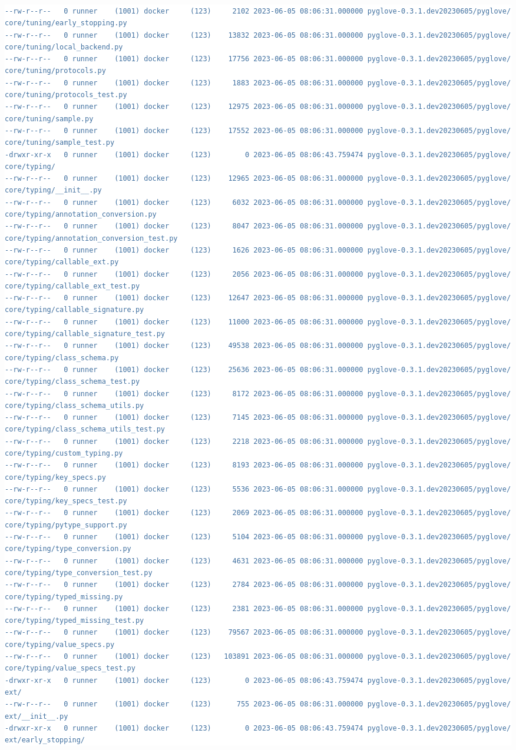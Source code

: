 ```diff
--rw-r--r--   0 runner    (1001) docker     (123)     2102 2023-06-05 08:06:31.000000 pyglove-0.3.1.dev20230605/pyglove/core/tuning/early_stopping.py
--rw-r--r--   0 runner    (1001) docker     (123)    13832 2023-06-05 08:06:31.000000 pyglove-0.3.1.dev20230605/pyglove/core/tuning/local_backend.py
--rw-r--r--   0 runner    (1001) docker     (123)    17756 2023-06-05 08:06:31.000000 pyglove-0.3.1.dev20230605/pyglove/core/tuning/protocols.py
--rw-r--r--   0 runner    (1001) docker     (123)     1883 2023-06-05 08:06:31.000000 pyglove-0.3.1.dev20230605/pyglove/core/tuning/protocols_test.py
--rw-r--r--   0 runner    (1001) docker     (123)    12975 2023-06-05 08:06:31.000000 pyglove-0.3.1.dev20230605/pyglove/core/tuning/sample.py
--rw-r--r--   0 runner    (1001) docker     (123)    17552 2023-06-05 08:06:31.000000 pyglove-0.3.1.dev20230605/pyglove/core/tuning/sample_test.py
-drwxr-xr-x   0 runner    (1001) docker     (123)        0 2023-06-05 08:06:43.759474 pyglove-0.3.1.dev20230605/pyglove/core/typing/
--rw-r--r--   0 runner    (1001) docker     (123)    12965 2023-06-05 08:06:31.000000 pyglove-0.3.1.dev20230605/pyglove/core/typing/__init__.py
--rw-r--r--   0 runner    (1001) docker     (123)     6032 2023-06-05 08:06:31.000000 pyglove-0.3.1.dev20230605/pyglove/core/typing/annotation_conversion.py
--rw-r--r--   0 runner    (1001) docker     (123)     8047 2023-06-05 08:06:31.000000 pyglove-0.3.1.dev20230605/pyglove/core/typing/annotation_conversion_test.py
--rw-r--r--   0 runner    (1001) docker     (123)     1626 2023-06-05 08:06:31.000000 pyglove-0.3.1.dev20230605/pyglove/core/typing/callable_ext.py
--rw-r--r--   0 runner    (1001) docker     (123)     2056 2023-06-05 08:06:31.000000 pyglove-0.3.1.dev20230605/pyglove/core/typing/callable_ext_test.py
--rw-r--r--   0 runner    (1001) docker     (123)    12647 2023-06-05 08:06:31.000000 pyglove-0.3.1.dev20230605/pyglove/core/typing/callable_signature.py
--rw-r--r--   0 runner    (1001) docker     (123)    11000 2023-06-05 08:06:31.000000 pyglove-0.3.1.dev20230605/pyglove/core/typing/callable_signature_test.py
--rw-r--r--   0 runner    (1001) docker     (123)    49538 2023-06-05 08:06:31.000000 pyglove-0.3.1.dev20230605/pyglove/core/typing/class_schema.py
--rw-r--r--   0 runner    (1001) docker     (123)    25636 2023-06-05 08:06:31.000000 pyglove-0.3.1.dev20230605/pyglove/core/typing/class_schema_test.py
--rw-r--r--   0 runner    (1001) docker     (123)     8172 2023-06-05 08:06:31.000000 pyglove-0.3.1.dev20230605/pyglove/core/typing/class_schema_utils.py
--rw-r--r--   0 runner    (1001) docker     (123)     7145 2023-06-05 08:06:31.000000 pyglove-0.3.1.dev20230605/pyglove/core/typing/class_schema_utils_test.py
--rw-r--r--   0 runner    (1001) docker     (123)     2218 2023-06-05 08:06:31.000000 pyglove-0.3.1.dev20230605/pyglove/core/typing/custom_typing.py
--rw-r--r--   0 runner    (1001) docker     (123)     8193 2023-06-05 08:06:31.000000 pyglove-0.3.1.dev20230605/pyglove/core/typing/key_specs.py
--rw-r--r--   0 runner    (1001) docker     (123)     5536 2023-06-05 08:06:31.000000 pyglove-0.3.1.dev20230605/pyglove/core/typing/key_specs_test.py
--rw-r--r--   0 runner    (1001) docker     (123)     2069 2023-06-05 08:06:31.000000 pyglove-0.3.1.dev20230605/pyglove/core/typing/pytype_support.py
--rw-r--r--   0 runner    (1001) docker     (123)     5104 2023-06-05 08:06:31.000000 pyglove-0.3.1.dev20230605/pyglove/core/typing/type_conversion.py
--rw-r--r--   0 runner    (1001) docker     (123)     4631 2023-06-05 08:06:31.000000 pyglove-0.3.1.dev20230605/pyglove/core/typing/type_conversion_test.py
--rw-r--r--   0 runner    (1001) docker     (123)     2784 2023-06-05 08:06:31.000000 pyglove-0.3.1.dev20230605/pyglove/core/typing/typed_missing.py
--rw-r--r--   0 runner    (1001) docker     (123)     2381 2023-06-05 08:06:31.000000 pyglove-0.3.1.dev20230605/pyglove/core/typing/typed_missing_test.py
--rw-r--r--   0 runner    (1001) docker     (123)    79567 2023-06-05 08:06:31.000000 pyglove-0.3.1.dev20230605/pyglove/core/typing/value_specs.py
--rw-r--r--   0 runner    (1001) docker     (123)   103891 2023-06-05 08:06:31.000000 pyglove-0.3.1.dev20230605/pyglove/core/typing/value_specs_test.py
-drwxr-xr-x   0 runner    (1001) docker     (123)        0 2023-06-05 08:06:43.759474 pyglove-0.3.1.dev20230605/pyglove/ext/
--rw-r--r--   0 runner    (1001) docker     (123)      755 2023-06-05 08:06:31.000000 pyglove-0.3.1.dev20230605/pyglove/ext/__init__.py
-drwxr-xr-x   0 runner    (1001) docker     (123)        0 2023-06-05 08:06:43.759474 pyglove-0.3.1.dev20230605/pyglove/ext/early_stopping/
```